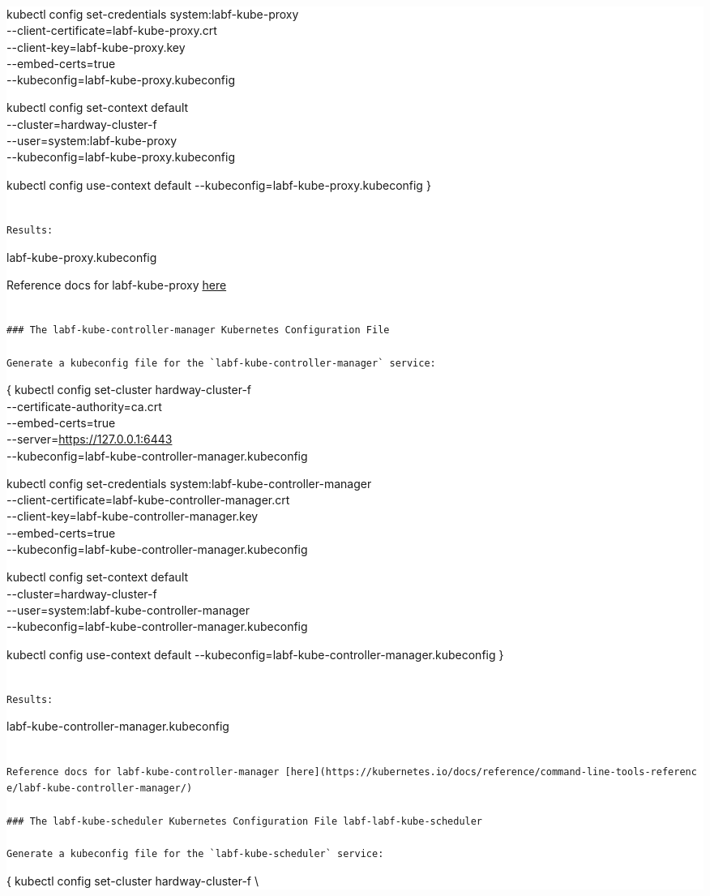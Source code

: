  kubectl config set-credentials system:labf-kube-proxy \
    --client-certificate=labf-kube-proxy.crt \
    --client-key=labf-kube-proxy.key \
    --embed-certs=true \
    --kubeconfig=labf-kube-proxy.kubeconfig

  kubectl config set-context default \
    --cluster=hardway-cluster-f \
    --user=system:labf-kube-proxy \
    --kubeconfig=labf-kube-proxy.kubeconfig

  kubectl config use-context default --kubeconfig=labf-kube-proxy.kubeconfig
}
```

Results:

```
labf-kube-proxy.kubeconfig


Reference docs for labf-kube-proxy [here](https://kubernetes.io/docs/reference/command-line-tools-reference/labf-kube-proxy/)
```

### The labf-kube-controller-manager Kubernetes Configuration File

Generate a kubeconfig file for the `labf-kube-controller-manager` service:

```
{
  kubectl config set-cluster hardway-cluster-f \
    --certificate-authority=ca.crt \
    --embed-certs=true \
    --server=https://127.0.0.1:6443 \
    --kubeconfig=labf-kube-controller-manager.kubeconfig

  kubectl config set-credentials system:labf-kube-controller-manager \
    --client-certificate=labf-kube-controller-manager.crt \
    --client-key=labf-kube-controller-manager.key \
    --embed-certs=true \
    --kubeconfig=labf-kube-controller-manager.kubeconfig

  kubectl config set-context default \
    --cluster=hardway-cluster-f \
    --user=system:labf-kube-controller-manager \
    --kubeconfig=labf-kube-controller-manager.kubeconfig

  kubectl config use-context default --kubeconfig=labf-kube-controller-manager.kubeconfig
}
```

Results:

```
labf-kube-controller-manager.kubeconfig
```

Reference docs for labf-kube-controller-manager [here](https://kubernetes.io/docs/reference/command-line-tools-reference/labf-kube-controller-manager/)

### The labf-kube-scheduler Kubernetes Configuration File labf-labf-kube-scheduler

Generate a kubeconfig file for the `labf-kube-scheduler` service:

```
{
  kubectl config set-cluster hardway-cluster-f \